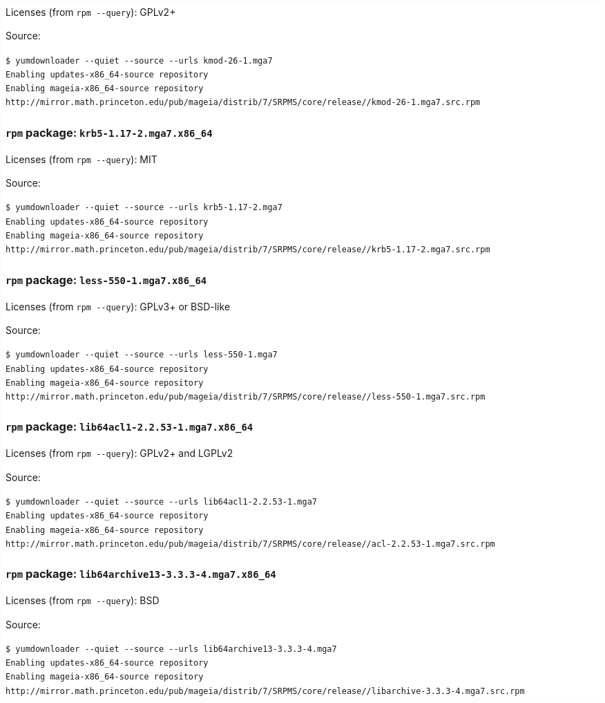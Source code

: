Licenses (from `rpm --query`): GPLv2+

Source:

```console
$ yumdownloader --quiet --source --urls kmod-26-1.mga7
Enabling updates-x86_64-source repository
Enabling mageia-x86_64-source repository
http://mirror.math.princeton.edu/pub/mageia/distrib/7/SRPMS/core/release//kmod-26-1.mga7.src.rpm
```

### `rpm` package: `krb5-1.17-2.mga7.x86_64`

Licenses (from `rpm --query`): MIT

Source:

```console
$ yumdownloader --quiet --source --urls krb5-1.17-2.mga7
Enabling updates-x86_64-source repository
Enabling mageia-x86_64-source repository
http://mirror.math.princeton.edu/pub/mageia/distrib/7/SRPMS/core/release//krb5-1.17-2.mga7.src.rpm
```

### `rpm` package: `less-550-1.mga7.x86_64`

Licenses (from `rpm --query`): GPLv3+ or BSD-like

Source:

```console
$ yumdownloader --quiet --source --urls less-550-1.mga7
Enabling updates-x86_64-source repository
Enabling mageia-x86_64-source repository
http://mirror.math.princeton.edu/pub/mageia/distrib/7/SRPMS/core/release//less-550-1.mga7.src.rpm
```

### `rpm` package: `lib64acl1-2.2.53-1.mga7.x86_64`

Licenses (from `rpm --query`): GPLv2+ and LGPLv2

Source:

```console
$ yumdownloader --quiet --source --urls lib64acl1-2.2.53-1.mga7
Enabling updates-x86_64-source repository
Enabling mageia-x86_64-source repository
http://mirror.math.princeton.edu/pub/mageia/distrib/7/SRPMS/core/release//acl-2.2.53-1.mga7.src.rpm
```

### `rpm` package: `lib64archive13-3.3.3-4.mga7.x86_64`

Licenses (from `rpm --query`): BSD

Source:

```console
$ yumdownloader --quiet --source --urls lib64archive13-3.3.3-4.mga7
Enabling updates-x86_64-source repository
Enabling mageia-x86_64-source repository
http://mirror.math.princeton.edu/pub/mageia/distrib/7/SRPMS/core/release//libarchive-3.3.3-4.mga7.src.rpm
```
